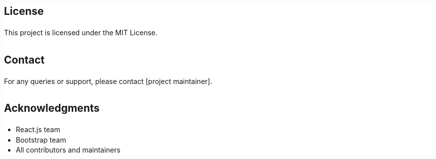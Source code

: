 ## License
This project is licensed under the MIT License.

## Contact
For any queries or support, please contact [project maintainer].

## Acknowledgments
- React.js team
- Bootstrap team
- All contributors and maintainers
